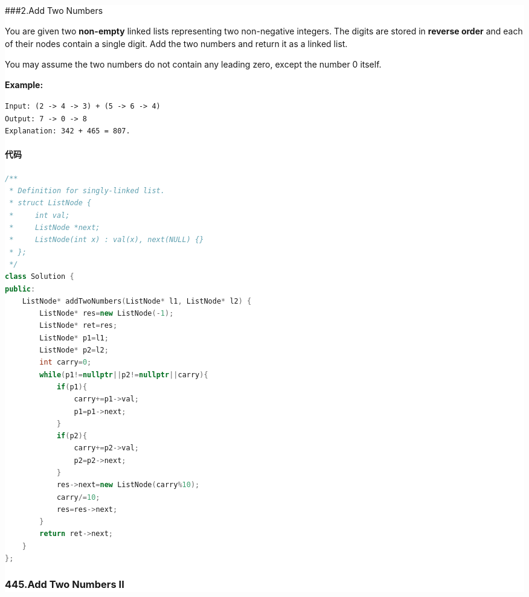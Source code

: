 ###2.Add Two Numbers

You are given two **non-empty** linked lists representing two non-negative integers. The digits are stored in **reverse order** and each of their nodes contain a single digit. Add the two numbers and return it as a linked list.

You may assume the two numbers do not contain any leading zero, except the number 0 itself.

**Example:**

```
Input: (2 -> 4 -> 3) + (5 -> 6 -> 4)
Output: 7 -> 0 -> 8
Explanation: 342 + 465 = 807.
```

#### 代码

```cpp
/**
 * Definition for singly-linked list.
 * struct ListNode {
 *     int val;
 *     ListNode *next;
 *     ListNode(int x) : val(x), next(NULL) {}
 * };
 */
class Solution {
public:
    ListNode* addTwoNumbers(ListNode* l1, ListNode* l2) {
        ListNode* res=new ListNode(-1);
        ListNode* ret=res;
        ListNode* p1=l1;
        ListNode* p2=l2;
        int carry=0;
        while(p1!=nullptr||p2!=nullptr||carry){
            if(p1){
                carry+=p1->val;
                p1=p1->next;
            }
            if(p2){
                carry+=p2->val;
                p2=p2->next;
            }
            res->next=new ListNode(carry%10);
            carry/=10;
            res=res->next;
        }
        return ret->next;
    }
};
```

### 445.Add Two Numbers II
